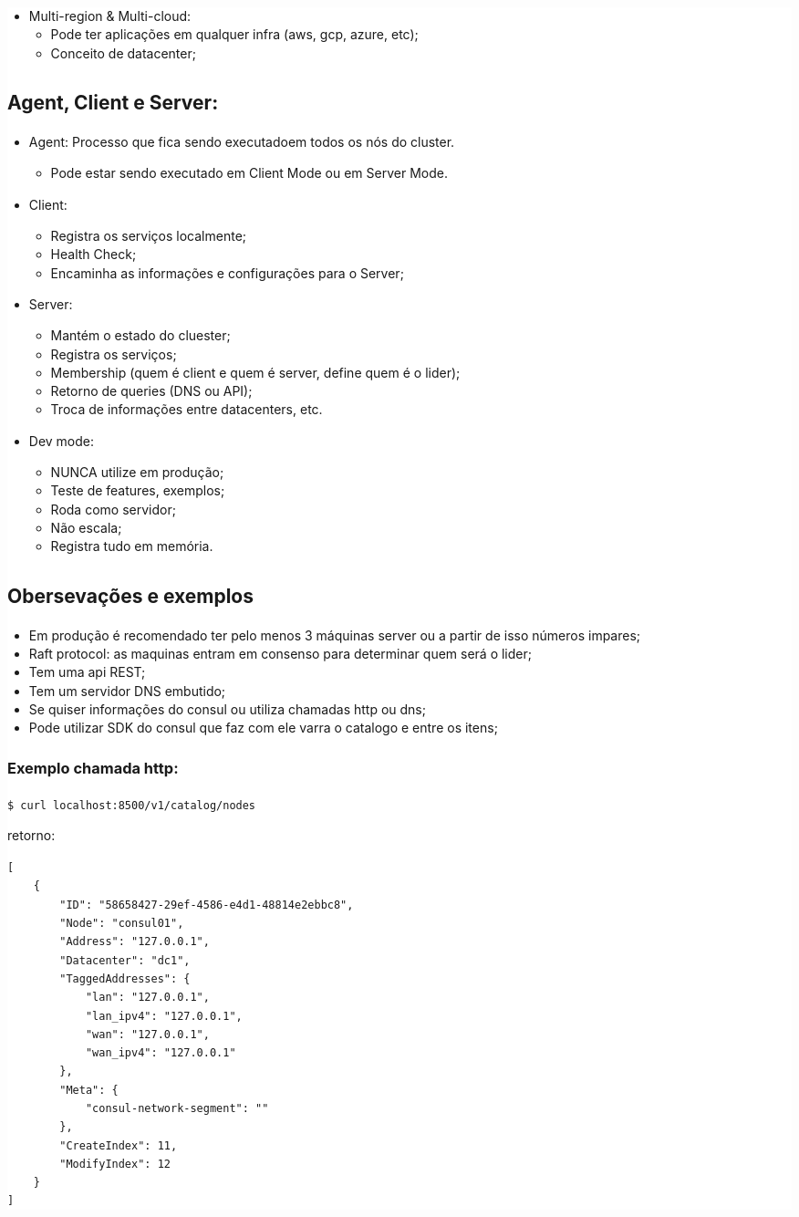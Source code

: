 - Multi-region & Multi-cloud:
	- Pode ter aplicações em qualquer infra (aws, gcp, azure, etc);
	- Conceito de datacenter;

## Agent, Client e Server:

- Agent: Processo que fica sendo executadoem todos os nós do cluster.
	- Pode estar sendo executado em Client Mode ou em Server Mode.
- Client:
	- Registra os serviços localmente;
	- Health Check;
	- Encaminha as informações e configurações para o Server;
- Server:
	- Mantém o estado do cluester;
	- Registra os serviços;
	- Membership (quem é client e quem é server, define quem é o lider);
	- Retorno de queries (DNS  ou API);
	- Troca de informações entre datacenters, etc.

- Dev mode:
	- NUNCA utilize em produção;
	- Teste de features, exemplos;
	- Roda como servidor;
	- Não escala;
	- Registra tudo em memória.


## Obersevações e exemplos

- Em produção é recomendado ter pelo menos 3 máquinas server ou a partir de isso números impares;
- Raft protocol: as maquinas entram em consenso para determinar quem será o lider;
- Tem uma api REST;
- Tem um servidor DNS embutido;
- Se quiser informações do consul ou utiliza chamadas http ou dns;
- Pode utilizar SDK do consul que faz com ele varra o catalogo e entre os itens;

### Exemplo chamada http: 

``$ curl localhost:8500/v1/catalog/nodes``

retorno:

```
[
    {
        "ID": "58658427-29ef-4586-e4d1-48814e2ebbc8",
        "Node": "consul01",
        "Address": "127.0.0.1",
        "Datacenter": "dc1",
        "TaggedAddresses": {
            "lan": "127.0.0.1",
            "lan_ipv4": "127.0.0.1",
            "wan": "127.0.0.1",
            "wan_ipv4": "127.0.0.1"
        },
        "Meta": {
            "consul-network-segment": ""
        },
        "CreateIndex": 11,
        "ModifyIndex": 12
    }
]
```
